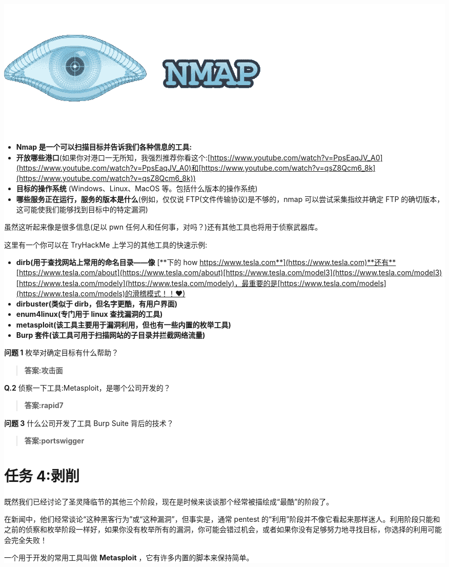 ![](img/0cf4bcda352a68b882d170a139e63273.png)

*   **Nmap 是一个可以扫描目标并告诉我们各种信息的工具:**
*   **开放哪些港口**(如果你对港口一无所知，我强烈推荐你看这个:[https://www.youtube.com/watch?v=PpsEaqJV_A0](https://www.youtube.com/watch?v=PpsEaqJV_A0)和[https://www.youtube.com/watch?v=qsZ8Qcm6_8k](https://www.youtube.com/watch?v=qsZ8Qcm6_8k))
*   **目标的操作系统** (Windows、Linux、MacOS 等。包括什么版本的操作系统)
*   **哪些服务正在运行，服务的版本是什么**(例如，仅仅说 FTP(文件传输协议)是不够的，nmap 可以尝试采集指纹并确定 FTP 的确切版本，这可能使我们能够找到目标中的特定漏洞)

虽然这听起来像是很多信息(足以 pwn 任何人和任何事，对吗？)还有其他工具也将用于侦察武器库。

这里有一个你可以在 TryHackMe 上学习的其他工具的快速示例:

*   **dirb(用于查找网站上常用的命名目录——像** [**下的 how https://www.tesla.com**](https://www.tesla.com)**还有**[https://www.tesla.com/about](https://www.tesla.com/about)[https://www.tesla.com/model3](https://www.tesla.com/model3)[https://www.tesla.com/modely](https://www.tesla.com/modely)，最重要的是[https://www.tesla.com/models](https://www.tesla.com/models)的滑稽模式！！♥)
*   **dirbuster(类似于 dirb，但名字更酷，有用户界面)**
*   **enum4linux(专门用于 linux 查找漏洞的工具)**
*   **metasploit(该工具主要用于漏洞利用，但也有一些内置的枚举工具)**
*   **Burp 套件(该工具可用于扫描网站的子目录并拦截网络流量)**

**问题 1** 枚举对确定目标有什么帮助？

> **答案:攻击面**

**Q.2** 侦察一下工具:Metasploit，是哪个公司开发的？

> **答案:rapid7**

**问题 3** 什么公司开发了工具 Burp Suite 背后的技术？

> **答案:portswigger**

# 任务 4:剥削

既然我们已经讨论了圣灵降临节的其他三个阶段，现在是时候来谈谈那个经常被描绘成“最酷”的阶段了。

在新闻中，他们经常谈论“这种黑客行为”或“这种漏洞”，但事实是，通常 pentest 的“利用”阶段并不像它看起来那样迷人。利用阶段只能和之前的侦察和枚举阶段一样好，如果你没有枚举所有的漏洞，你可能会错过机会，或者如果你没有足够努力地寻找目标，你选择的利用可能会完全失败！

一个用于开发的常用工具叫做 **Metasploit** ，它有许多内置的脚本来保持简单。
